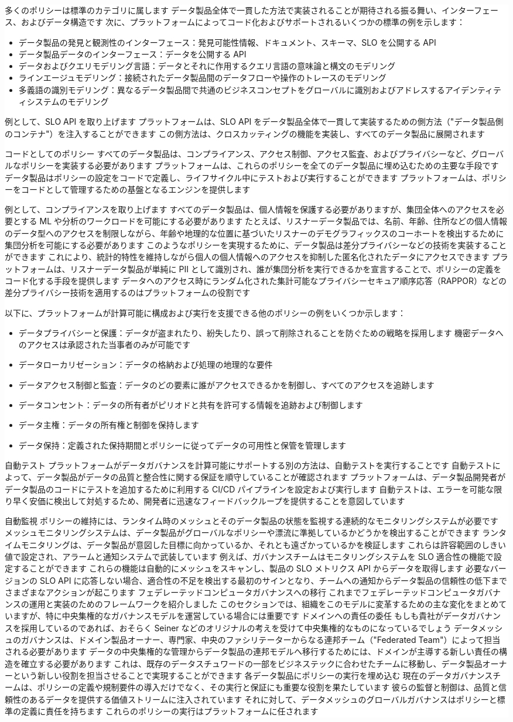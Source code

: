 多くのポリシーは標準のカテゴリに属します
データ製品全体で一貫した方法で実装されることが期待される振る舞い、インターフェース、およびデータ構造です
次に、プラットフォームによってコード化およびサポートされるいくつかの標準の例を示します：

- データ製品の発見と観測性のインターフェース：発見可能性情報、ドキュメント、スキーマ、SLO を公開する API
- データ製品データのインターフェース：データを公開する API
- データおよびクエリモデリング言語：データとそれに作用するクエリ言語の意味論と構文のモデリング
- ラインエージュモデリング：接続されたデータ製品間のデータフローや操作のトレースのモデリング
- 多義語の識別モデリング：異なるデータ製品間で共通のビジネスコンセプトをグローバルに識別およびアドレスするアイデンティティシステムのモデリング

例として、SLO API を取り上げます
プラットフォームは、SLO API をデータ製品全体で一貫して実装するための側方法（"データ製品側のコンテナ"）を注入することができます
この側方法は、クロスカッティングの機能を実装し、すべてのデータ製品に展開されます

コードとしてのポリシー
すべてのデータ製品は、コンプライアンス、アクセス制御、アクセス監査、およびプライバシーなど、グローバルなポリシーを実装する必要があります
プラットフォームは、これらのポリシーを全てのデータ製品に埋め込むための主要な手段です
データ製品はポリシーの設定をコードで定義し、ライフサイクル中にテストおよび実行することができます
プラットフォームは、ポリシーをコードとして管理するための基盤となるエンジンを提供します

例として、コンプライアンスを取り上げます
すべてのデータ製品は、個人情報を保護する必要がありますが、集団全体へのアクセスを必要とする ML や分析のワークロードを可能にする必要があります
たとえば、リスナーデータ製品では、名前、年齢、住所などの個人情報のデータ型へのアクセスを制限しながら、年齢や地理的な位置に基づいたリスナーのデモグラフィックスのコーホートを検出するために集団分析を可能にする必要があります
このようなポリシーを実現するために、データ製品は差分プライバシーなどの技術を実装することができます
これにより、統計的特性を維持しながら個人の個人情報へのアクセスを抑制した匿名化されたデータにアクセスできます
プラットフォームは、リスナーデータ製品が単純に PII として識別され、誰が集団分析を実行できるかを宣言することで、ポリシーの定義をコード化する手段を提供します
データへのアクセス時にランダム化された集計可能なプライバシーセキュア順序応答（RAPPOR）などの差分プライバシー技術を適用するのはプラットフォームの役割です

以下に、プラットフォームが計算可能に構成および実行を支援できる他のポリシーの例をいくつか示します：

- データプライバシーと保護：データが盗まれたり、紛失したり、誤って削除されることを防ぐための戦略を採用します
  機密データへのアクセスは承認された当事者のみが可能です

- データローカリゼーション：データの格納および処理の地理的な要件

- データアクセス制御と監査：データのどの要素に誰がアクセスできるかを制御し、すべてのアクセスを追跡します

- データコンセント：データの所有者がピリオドと共有を許可する情報を追跡および制御します

- データ主権：データの所有権と制御を保持します

- データ保持：定義された保持期間とポリシーに従ってデータの可用性と保管を管理します

自動テスト
プラットフォームがデータガバナンスを計算可能にサポートする別の方法は、自動テストを実行することです
自動テストによって、データ製品がデータの品質と整合性に関する保証を順守していることが確認されます
プラットフォームは、データ製品開発者がデータ製品のコードにテストを追加するために利用する CI/CD パイプラインを設定および実行します
自動テストは、エラーを可能な限り早く安価に検出して対処するため、開発者に迅速なフィードバックループを提供することを意図しています

自動監視
ポリシーの維持には、ランタイム時のメッシュとそのデータ製品の状態を監視する連続的なモニタリングシステムが必要です
メッシュモニタリングシステムは、データ製品がグローバルなポリシーや漂流に準拠しているかどうかを検出することができます
ランタイムモニタリングは、データ製品が意図した目標に向かっているか、それとも遠ざかっているかを検証します
これらは許容範囲のしきい値で設定され、アラームと通知システムで武装しています
例えば、ガバナンスチームはモニタリングシステムを SLO 適合性の機能で設定することができます
これらの機能は自動的にメッシュをスキャンし、製品の SLO メトリクス API からデータを取得します
必要なバージョンの SLO API に応答しない場合、適合性の不足を検出する最初のサインとなり、チームへの通知からデータ製品の信頼性の低下までさまざまなアクションが起こります
フェデレーテッドコンピュータガバナンスへの移行 これまでフェデレーテッドコンピュータガバナンスの運用と実装のためのフレームワークを紹介しました
このセクションでは、組織をこのモデルに変革するための主な変化をまとめていますが、特に中央集権的なガバナンスモデルを運営している場合には重要です
ドメインへの責任の委任
もしも貴社がデータガバナンスを採用しているのであれば、おそらく Seiner などのオリジナルの考えを受けて中央集権的なものになっているでしょう
データメッシュのガバナンスは、ドメイン製品オーナー、専門家、中央のファシリテーターからなる連邦チーム（"Federated Team"）によって担当される必要があります
データの中央集権的な管理からデータ製品の連邦モデルへ移行するためには、ドメインが主導する新しい責任の構造を確立する必要があります
これは、既存のデータスチュワードの一部をビジネステックに合わせたチームに移動し、データ製品オーナーという新しい役割を担当させることで実現することができます
各データ製品にポリシーの実行を埋め込む 現在のデータガバナンスチームは、ポリシーの定義や規制要件の導入だけでなく、その実行と保証にも重要な役割を果たしています
彼らの監督と制御は、品質と信頼性のあるデータを提供する価値ストリームに注入されています
それに対して、データメッシュのグローバルガバナンスはポリシーと標準の定義に責任を持ちます
これらのポリシーの実行はプラットフォームに任されます
